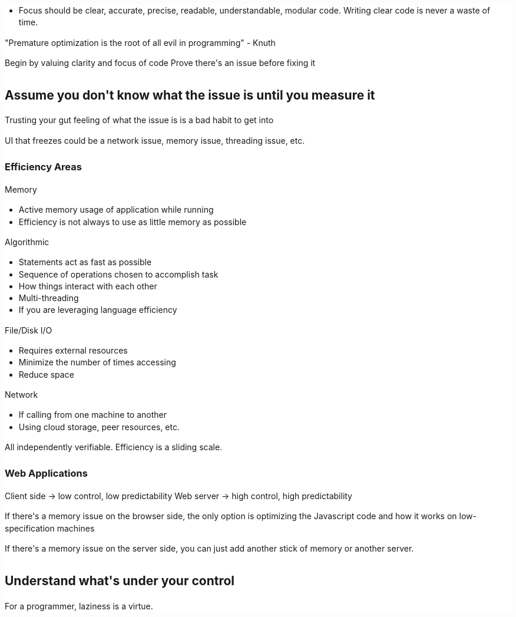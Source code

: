   - Focus should be clear, accurate, precise, readable, understandable, modular code. Writing clear code is never a waste of time.

"Premature optimization is the root of all evil in programming" - Knuth

Begin by valuing clarity and focus of code Prove there's an issue before fixing it

## Assume you don't know what the issue is until you measure it

Trusting your gut feeling of what the issue is is a bad habit to get into

UI that freezes could be a network issue, memory issue, threading issue, etc.

### Efficiency Areas

Memory

- Active memory usage of application while running
- Efficiency is not always to use as little memory as possible

Algorithmic

- Statements act as fast as possible
- Sequence of operations chosen to accomplish task
- How things interact with each other
- Multi-threading
- If you are leveraging language efficiency

File/Disk I/O

- Requires external resources
- Minimize the number of times accessing
- Reduce space

Network

- If calling from one machine to another
- Using cloud storage, peer resources, etc.

All independently verifiable. Efficiency is a sliding scale.

### Web Applications

Client side -&gt; low control, low predictability Web server -&gt; high control, high predictability

If there's a memory issue on the browser side, the only option is optimizing the Javascript code and how it works on low-specification machines

If there's a memory issue on the server side, you can just add another stick of memory or another server.

## Understand what's under your control

For a programmer, laziness is a virtue.
